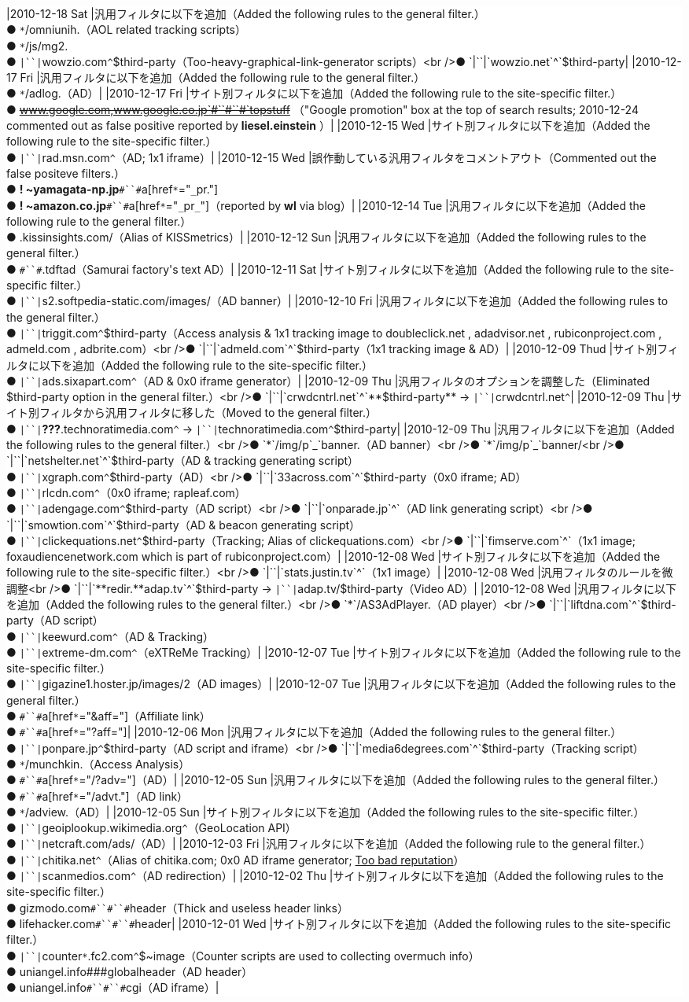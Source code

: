 |2010-12-18 Sat     |汎用フィルタに以下を追加（Added the following rules to the general filter.）<br />● `*`/omniunih.（AOL related tracking scripts）<br />● `*`/js/mg2.<br />● `|``|`wowzio.com`^`$third-party（Too-heavy-graphical-link-generator scripts）<br />● `|``|`wowzio.net`^`$third-party|
|2010-12-17 Fri     |汎用フィルタに以下を追加（Added the following rule to the general filter.）<br />● `*`/adlog.（AD）|
|2010-12-17 Fri     |サイト別フィルタに以下を追加（Added the following rule to the site-specific filter.）<br />● ~~www.google.com,www.google.co.jp`#``#``#`topstuff~~ （"Google promotion" box at the top of search results; 2010-12-24 commented out as false positive reported by **liesel.einstein** ）|
|2010-12-15 Wed     |サイト別フィルタに以下を追加（Added the following rule to the site-specific filter.）<br />● `|``|`rad.msn.com`^`（AD; 1x1 iframe）|
|2010-12-15 Wed     |誤作動している汎用フィルタをコメントアウト（Commented out the false positeve filters.）<br />● **! ~yamagata-np.jp**`#``#`a[href`*`="`_`pr."]<br />● **! ~amazon.co.jp**`#``#`a[href`*`="`_`pr`_`"]（reported by **wl** via blog）|
|2010-12-14 Tue     |汎用フィルタに以下を追加（Added the following rule to the general filter.）<br />● .kissinsights.com/（Alias of KISSmetrics）|
|2010-12-12 Sun     |汎用フィルタに以下を追加（Added the following rules to the general filter.）<br />● `#``#`.tdftad（Samurai factory's text AD）|
|2010-12-11 Sat     |サイト別フィルタに以下を追加（Added the following rule to the site-specific filter.）<br />● `|``|`s2.softpedia-static.com/images/（AD banner）|
|2010-12-10 Fri     |汎用フィルタに以下を追加（Added the following rules to the general filter.）<br />● `|``|`triggit.com`^`$third-party（Access analysis & 1x1 tracking image to doubleclick.net , adadvisor.net , rubiconproject.com , admeld.com , adbrite.com）<br />● `|``|`admeld.com`^`$third-party（1x1 tracking image & AD）|
|2010-12-09 Thud    |サイト別フィルタに以下を追加（Added the following rule to the site-specific filter.）<br />● `|``|`ads.sixapart.com`^`（AD & 0x0 iframe generator）|
|2010-12-09 Thu     |汎用フィルタのオプションを調整した（Eliminated $third-party option in the general filter.）<br />● `|``|`crwdcntrl.net`^`**$third-party** -> `|``|`crwdcntrl.net`^`|
|2010-12-09 Thu     |サイト別フィルタから汎用フィルタに移した（Moved to the general filter.）<br />● `|``|`**???**.technoratimedia.com`^` -> `|``|`technoratimedia.com`^`$third-party|
|2010-12-09 Thu     |汎用フィルタに以下を追加（Added the following rules to the general filter.）<br />● `*`/img/p`_`banner.（AD banner）<br />● `*`/img/p`_`banner/<br />● `|``|`netshelter.net`^`$third-party（AD & tracking generating script）<br />● `|``|`xgraph.com`^`$third-party（AD）<br />● `|``|`33across.com`^`$third-party（0x0 iframe; AD）<br />● `|``|`rlcdn.com`^`（0x0 iframe; rapleaf.com）<br />● `|``|`adengage.com`^`$third-party（AD script）<br />● `|``|`onparade.jp`^`（AD link generating script）<br />● `|``|`smowtion.com`^`$third-party（AD & beacon generating script）<br />● `|``|`clickequations.net`^`$third-party（Tracking; Alias of clickequations.com）<br />● `|``|`fimserve.com`^`（1x1 image; foxaudiencenetwork.com which is part of rubiconproject.com）|
|2010-12-08 Wed     |サイト別フィルタに以下を追加（Added the following rule to the site-specific filter.）<br />● `|``|`stats.justin.tv`^`（1x1 image）|
|2010-12-08 Wed     |汎用フィルタのルールを微調整<br />● `|``|`**redir.**adap.tv`^`$third-party -> `|``|`adap.tv/$third-party（Video AD）|
|2010-12-08 Wed     |汎用フィルタに以下を追加（Added the following rules to the general filter.）<br />● `*`/AS3AdPlayer.（AD player）<br />● `|``|`liftdna.com`^`$third-party（AD script）<br />● `|``|`keewurd.com`^`（AD & Tracking）<br />● `|``|`extreme-dm.com`^`（eXTReMe Tracking）|
|2010-12-07 Tue     |サイト別フィルタに以下を追加（Added the following rule to the site-specific filter.）<br />● `|``|`gigazine1.hoster.jp/images/2（AD images）|
|2010-12-07 Tue     |汎用フィルタに以下を追加（Added the following rules to the general filter.）<br />● `#``#`a[href`*`="&aff="]（Affiliate link）<br />● `#``#`a[href`*`="?aff="]|
|2010-12-06 Mon     |汎用フィルタに以下を追加（Added the following rules to the general filter.）<br />● `|``|`ponpare.jp`^`$third-party（AD script and iframe）<br />● `|``|`media6degrees.com`^`$third-party（Tracking script）<br />● `*`/munchkin.（Access Analysis）<br />● `#``#`a[href`*`="/?adv="]（AD）|
|2010-12-05 Sun     |汎用フィルタに以下を追加（Added the following rules to the general filter.）<br />● `#``#`a[href`*`="/advt."]（AD link）<br />● `*`/adview.（AD）|
|2010-12-05 Sun     |サイト別フィルタに以下を追加（Added the following rules to the site-specific filter.）<br />● `|``|`geoiplookup.wikimedia.org`^`（GeoLocation API）<br />● `|``|`netcraft.com/ads/（AD）|
|2010-12-03 Fri     |汎用フィルタに以下を追加（Added the following rule to the general filter.）<br />● `|``|`chitika.net`^`（Alias of chitika.com; 0x0 AD iframe generator; [Too bad reputation](http://www.siteadvisor.com/sites/chitika.net)）<br />● `|``|`scanmedios.com`^`（AD redirection）|
|2010-12-02 Thu     |サイト別フィルタに以下を追加（Added the following rules to the site-specific filter.）<br />● gizmodo.com`#``#``#`header（Thick and useless header links）<br />● lifehacker.com`#``#``#`header|
|2010-12-01 Wed     |サイト別フィルタに以下を追加（Added the following rules to the site-specific filter.）<br />● `|``|`counter`*`.fc2.com`^`$~image（Counter scripts are used to collecting overmuch info）<br />● uniangel.info###globalheader（AD header）<br />● uniangel.info`#``#``#`cgi（AD iframe）|